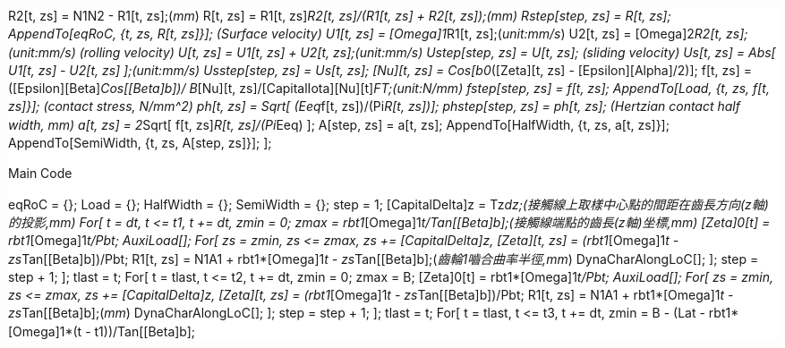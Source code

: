    R2[t, zs] = N1N2 - R1[t, zs];(*mm*)
   R[t, zs] = R1[t, zs]*R2[t, zs]/(R1[t, zs] + R2[t, zs]);(*mm*)
   Rstep[step, zs] = R[t, zs];
   AppendTo[eqRoC, {t, zs, R[t, zs]}];
   (*Surface velocity*) 
   U1[t, zs] = \[Omega]1*R1[t, zs];(*unit:mm/s*)
   U2[t, zs] = \[Omega]2*R2[t, zs];(*unit:mm/s*)
   (*rolling velocity*)
   U[t, zs] = U1[t, zs] + U2[t, zs];(*unit:mm/s*)
   Ustep[step, zs] = U[t, zs];
   (*sliding velocity*)
   Us[t, zs] = Abs[ U1[t, zs] - U2[t, zs] ];(*unit:mm/s*)
   Usstep[step, zs] = Us[t, zs];
   \[Nu][t, zs] = Cos[b0*(\[Zeta][t, zs] - \[Epsilon]\[Alpha]/2)];
   f[t, zs] = (\[Epsilon]\[Beta]*Cos[\[Beta]b])/
     B*\[Nu][t, zs]/\[CapitalIota]\[Nu][t]*FT;(*unit:N/mm*)
   fstep[step, zs] = f[t, zs];
   AppendTo[Load, {t, zs, f[t, zs]}];
   (*contact stress, N/mm^2*)
   ph[t, zs] = Sqrt[ (Eeq*f[t, zs])/(Pi*R[t, zs])];
   phstep[step, zs] = ph[t, zs];
   (*Hertzian contact half width, mm*)
   a[t, zs] = 2*Sqrt[ f[t, zs]*R[t, zs]/(Pi*Eeq) ];
   A[step, zs] = a[t, zs];
   AppendTo[HalfWidth, {t, zs, a[t, zs]}];
   AppendTo[SemiWidth, {t, zs, A[step, zs]}];
   ];

Main Code

eqRoC = {};
Load = {};
HalfWidth = {};
SemiWidth = {};
step = 1;
\[CapitalDelta]z = Tz*dz;(*接觸線上取樣中心點的間距在齒長方向(z軸)的投影,mm*)
For[ t = dt, t <= t1, t += dt,
  zmin = 0;
  zmax = rbt1*\[Omega]1*t/Tan[\[Beta]b];(*接觸線端點的齒長(z軸)坐標,mm*)
  \[Zeta]0[t] = rbt1*\[Omega]1*t/Pbt;
  AuxiLoad[];
  For[ zs = zmin, zs <= zmax, zs += \[CapitalDelta]z,
   \[Zeta][t, zs] = (rbt1*\[Omega]1*t - zs*Tan[\[Beta]b])/Pbt;
   R1[t, zs] = N1A1 + rbt1*\[Omega]1*t - zs*Tan[\[Beta]b];(*齒輪1嚙合曲率半徑,mm*)
   DynaCharAlongLoC[];
   ];
  step = step + 1;
  ];
tlast = t;
For[ t = tlast, t <= t2, t += dt,
  zmin = 0;
  zmax = B;
  \[Zeta]0[t] = rbt1*\[Omega]1*t/Pbt;
  AuxiLoad[];
  For[ zs = zmin, zs <= zmax, zs += \[CapitalDelta]z,
   \[Zeta][t, zs] = (rbt1*\[Omega]1*t - zs*Tan[\[Beta]b])/Pbt;
   R1[t, zs] = N1A1 + rbt1*\[Omega]1*t - zs*Tan[\[Beta]b];(*mm*)
   DynaCharAlongLoC[];
   ];
  step = step + 1;
  ];
tlast = t;
For[ t = tlast, t <= t3, t += dt,
  zmin = B - (Lat - rbt1*\[Omega]1*(t - t1))/Tan[\[Beta]b];